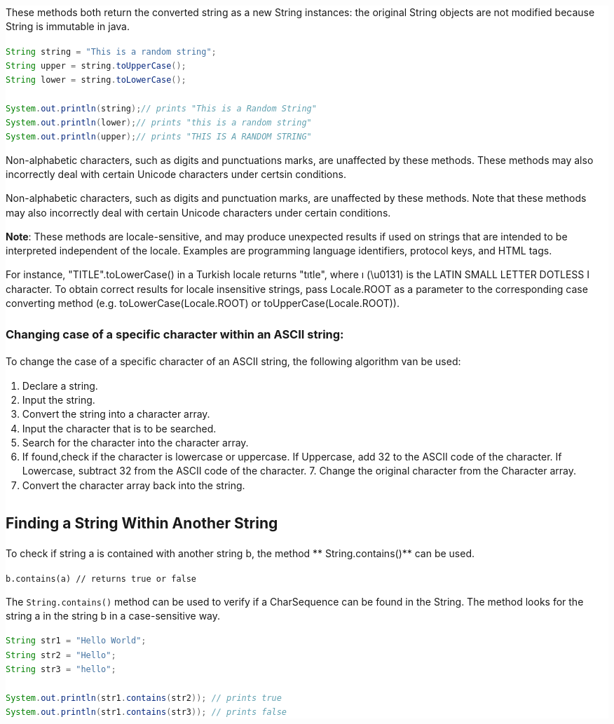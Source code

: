 These methods both return the converted string as a new String instances: the original String objects are not modified because String is immutable in java.

```java
String string = "This is a random string";
String upper = string.toUpperCase();
String lower = string.toLowerCase();

System.out.println(string);// prints "This is a Random String"
System.out.println(lower);// prints "this is a random string"
System.out.println(upper);// prints "THIS IS A RANDOM STRING"
```

Non-alphabetic characters, such as digits and punctuations marks, are unaffected by these methods. These methods may also incorrectly deal with certain Unicode characters under certsin conditions.

Non-alphabetic characters, such as digits and punctuation marks, are unaffected by these methods. Note that these methods may also incorrectly deal with certain Unicode characters under certain conditions.

**Note**: These methods are locale-sensitive, and may produce unexpected results if used on strings that are intended to be interpreted independent of the locale. Examples are programming language identifiers, protocol keys, and HTML tags.

For instance, "TITLE".toLowerCase() in a Turkish locale returns "tıtle", where ı (\u0131) is the LATIN SMALL LETTER DOTLESS I character. To obtain correct results for locale insensitive strings, pass Locale.ROOT as a parameter to the corresponding case converting method (e.g. toLowerCase(Locale.ROOT) or toUpperCase(Locale.ROOT)).

### Changing case of a specific character within an ASCII string:

To change the case of a specific character of an ASCII string, the following algorithm van be used:

1. Declare a string.
2. Input the string.
3. Convert the string into a character array.
4. Input the character that is to be searched.
5. Search for the character into the character array.
6. If found,check if the character is lowercase or uppercase.
   If Uppercase, add 32 to the ASCII code of the character.
   If Lowercase, subtract 32 from the ASCII code of the character. 7. Change the original character from the Character array.
7. Convert the character array back into the string.

## Finding a String Within Another String

To check if string a is contained with another string b, the method ** String.contains()** can be used.

    b.contains(a) // returns true or false

The `String.contains()` method can be used to verify if a CharSequence can be found in the String. The method looks for the string a in the string b in a case-sensitive way.

```java
String str1 = "Hello World";
String str2 = "Hello";
String str3 = "hello";

System.out.println(str1.contains(str2)); // prints true
System.out.println(str1.contains(str3)); // prints false
```

